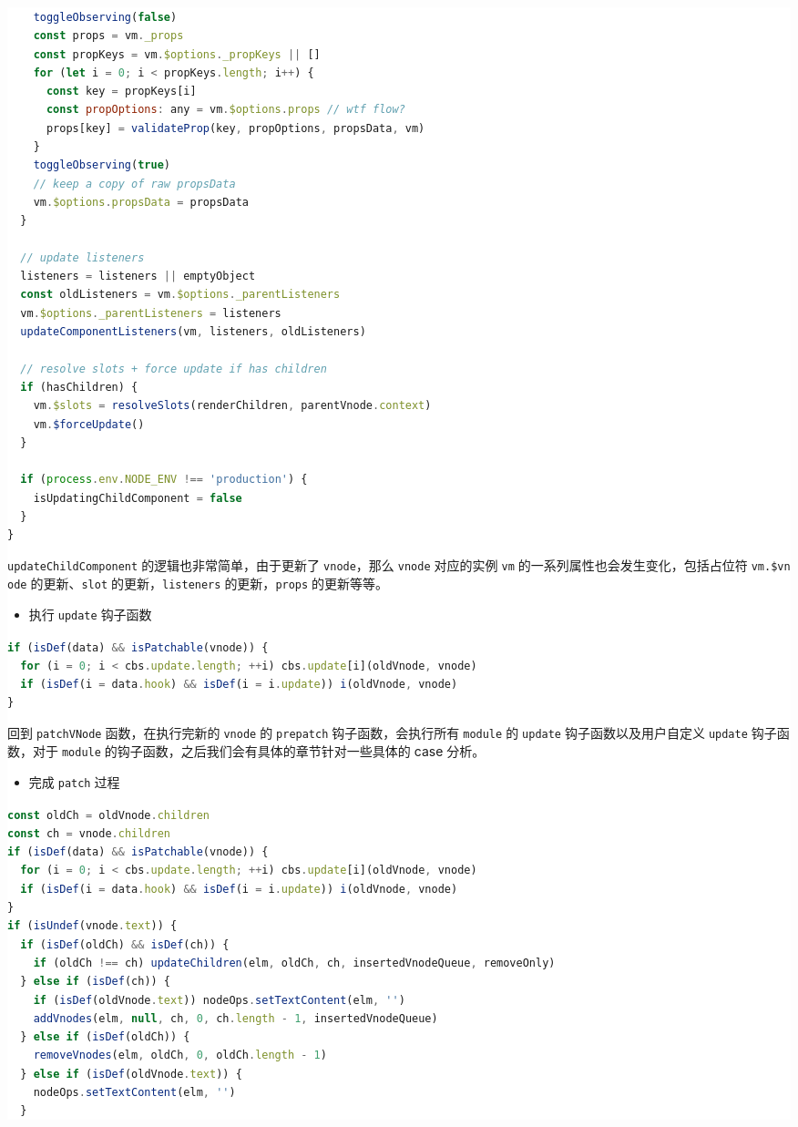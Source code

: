 ```js
    toggleObserving(false)
    const props = vm._props
    const propKeys = vm.$options._propKeys || []
    for (let i = 0; i < propKeys.length; i++) {
      const key = propKeys[i]
      const propOptions: any = vm.$options.props // wtf flow?
      props[key] = validateProp(key, propOptions, propsData, vm)
    }
    toggleObserving(true)
    // keep a copy of raw propsData
    vm.$options.propsData = propsData
  }

  // update listeners
  listeners = listeners || emptyObject
  const oldListeners = vm.$options._parentListeners
  vm.$options._parentListeners = listeners
  updateComponentListeners(vm, listeners, oldListeners)

  // resolve slots + force update if has children
  if (hasChildren) {
    vm.$slots = resolveSlots(renderChildren, parentVnode.context)
    vm.$forceUpdate()
  }

  if (process.env.NODE_ENV !== 'production') {
    isUpdatingChildComponent = false
  }
}
```

`updateChildComponent` 的逻辑也非常简单，由于更新了 `vnode`，那么 `vnode` 对应的实例 `vm` 的一系列属性也会发生变化，包括占位符 `vm.$vnode` 的更新、`slot` 的更新，`listeners` 的更新，`props` 的更新等等。 

- 执行 `update` 钩子函数

```js
if (isDef(data) && isPatchable(vnode)) {
  for (i = 0; i < cbs.update.length; ++i) cbs.update[i](oldVnode, vnode)
  if (isDef(i = data.hook) && isDef(i = i.update)) i(oldVnode, vnode)
}
```

回到 `patchVNode` 函数，在执行完新的 `vnode` 的 `prepatch` 钩子函数，会执行所有 `module` 的 `update` 钩子函数以及用户自定义 `update` 钩子函数，对于 `module` 的钩子函数，之后我们会有具体的章节针对一些具体的 case 分析。

- 完成 `patch` 过程

```js
const oldCh = oldVnode.children
const ch = vnode.children
if (isDef(data) && isPatchable(vnode)) {
  for (i = 0; i < cbs.update.length; ++i) cbs.update[i](oldVnode, vnode)
  if (isDef(i = data.hook) && isDef(i = i.update)) i(oldVnode, vnode)
}
if (isUndef(vnode.text)) {
  if (isDef(oldCh) && isDef(ch)) {
    if (oldCh !== ch) updateChildren(elm, oldCh, ch, insertedVnodeQueue, removeOnly)
  } else if (isDef(ch)) {
    if (isDef(oldVnode.text)) nodeOps.setTextContent(elm, '')
    addVnodes(elm, null, ch, 0, ch.length - 1, insertedVnodeQueue)
  } else if (isDef(oldCh)) {
    removeVnodes(elm, oldCh, 0, oldCh.length - 1)
  } else if (isDef(oldVnode.text)) {
    nodeOps.setTextContent(elm, '')
  }
```